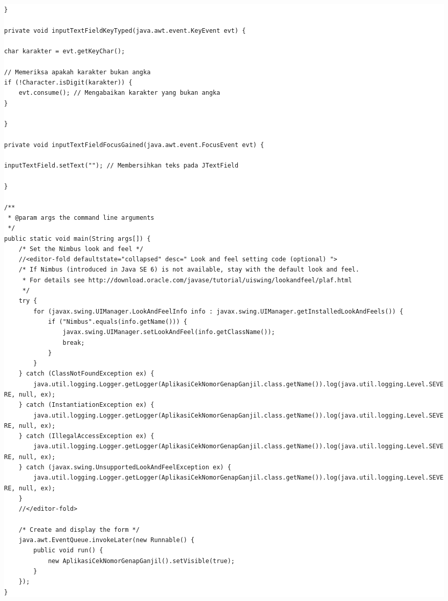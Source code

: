 

    }                                        

    private void inputTextFieldKeyTyped(java.awt.event.KeyEvent evt) {                                        
                                       
    char karakter = evt.getKeyChar();
    
    // Memeriksa apakah karakter bukan angka
    if (!Character.isDigit(karakter)) {
        evt.consume(); // Mengabaikan karakter yang bukan angka
    }

    }                                       

    private void inputTextFieldFocusGained(java.awt.event.FocusEvent evt) {                                           
                                          
    inputTextField.setText(""); // Membersihkan teks pada JTextField

    }                                          

    /**
     * @param args the command line arguments
     */
    public static void main(String args[]) {
        /* Set the Nimbus look and feel */
        //<editor-fold defaultstate="collapsed" desc=" Look and feel setting code (optional) ">
        /* If Nimbus (introduced in Java SE 6) is not available, stay with the default look and feel.
         * For details see http://download.oracle.com/javase/tutorial/uiswing/lookandfeel/plaf.html 
         */
        try {
            for (javax.swing.UIManager.LookAndFeelInfo info : javax.swing.UIManager.getInstalledLookAndFeels()) {
                if ("Nimbus".equals(info.getName())) {
                    javax.swing.UIManager.setLookAndFeel(info.getClassName());
                    break;
                }
            }
        } catch (ClassNotFoundException ex) {
            java.util.logging.Logger.getLogger(AplikasiCekNomorGenapGanjil.class.getName()).log(java.util.logging.Level.SEVERE, null, ex);
        } catch (InstantiationException ex) {
            java.util.logging.Logger.getLogger(AplikasiCekNomorGenapGanjil.class.getName()).log(java.util.logging.Level.SEVERE, null, ex);
        } catch (IllegalAccessException ex) {
            java.util.logging.Logger.getLogger(AplikasiCekNomorGenapGanjil.class.getName()).log(java.util.logging.Level.SEVERE, null, ex);
        } catch (javax.swing.UnsupportedLookAndFeelException ex) {
            java.util.logging.Logger.getLogger(AplikasiCekNomorGenapGanjil.class.getName()).log(java.util.logging.Level.SEVERE, null, ex);
        }
        //</editor-fold>

        /* Create and display the form */
        java.awt.EventQueue.invokeLater(new Runnable() {
            public void run() {
                new AplikasiCekNomorGenapGanjil().setVisible(true);
            }
        });
    }
